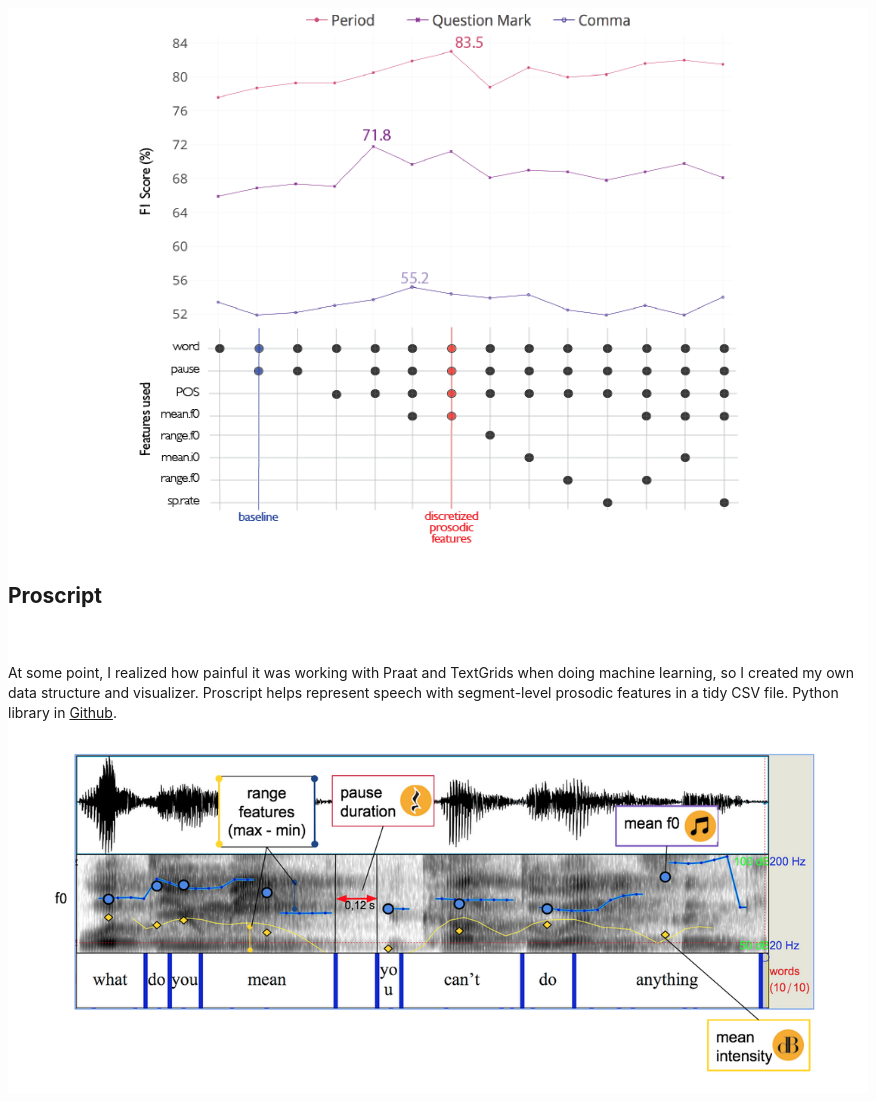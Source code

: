 <p align="center"><img src="/img/lre/punkScores.png" alt="Effect of each prosodic/syntactic feature in prediction of different punctuation marks" width="70%"></p>

## Proscript

<br/>

At some point, I realized how painful it was working with Praat and TextGrids when doing machine learning, so I created my own data structure and visualizer. Proscript helps represent speech with segment-level prosodic features in a tidy CSV file. Python library in [Github](https://github.com/alpoktem/proscipt).

<p align="center"><img src="/img/lre/proscript1.png" alt="Segmental prosodic features in a speech audio" width="90%"></p>
